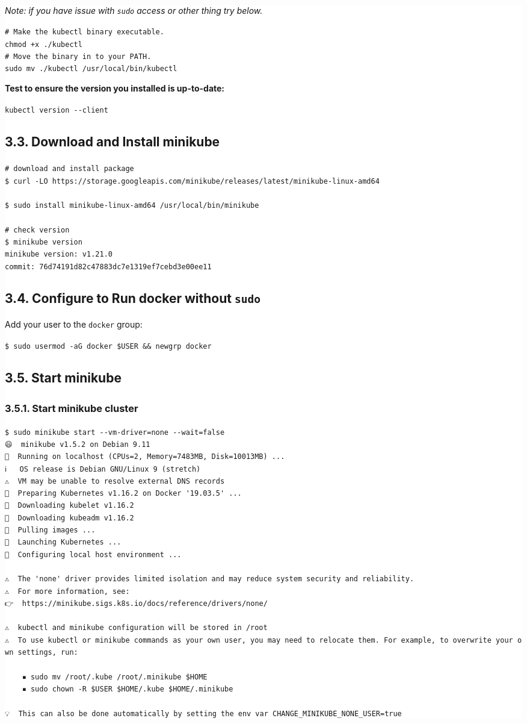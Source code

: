 *Note: if you have issue with `sudo` access or other thing try below.*

```shell
# Make the kubectl binary executable.
chmod +x ./kubectl
# Move the binary in to your PATH.
sudo mv ./kubectl /usr/local/bin/kubectl
```

**Test to ensure the version you installed is up-to-date:**

```shell
kubectl version --client
```

## 3.3. Download and Install minikube

```
# download and install package
$ curl -LO https://storage.googleapis.com/minikube/releases/latest/minikube-linux-amd64
 
$ sudo install minikube-linux-amd64 /usr/local/bin/minikube

# check version
$ minikube version
minikube version: v1.21.0
commit: 76d74191d82c47883dc7e1319ef7cebd3e00ee11
```

## 3.4. Configure to Run docker without `sudo`

Add your user to the `docker` group: 

```shell
$ sudo usermod -aG docker $USER && newgrp docker
```

## 3.5. Start minikube 


### 3.5.1. Start minikube cluster

```
$ sudo minikube start --vm-driver=none --wait=false
😄  minikube v1.5.2 on Debian 9.11
🤹  Running on localhost (CPUs=2, Memory=7483MB, Disk=10013MB) ...
ℹ️   OS release is Debian GNU/Linux 9 (stretch)
⚠️  VM may be unable to resolve external DNS records
🐳  Preparing Kubernetes v1.16.2 on Docker '19.03.5' ...
💾  Downloading kubelet v1.16.2
💾  Downloading kubeadm v1.16.2
🚜  Pulling images ...
🚀  Launching Kubernetes ... 
🤹  Configuring local host environment ...

⚠️  The 'none' driver provides limited isolation and may reduce system security and reliability.
⚠️  For more information, see:
👉  https://minikube.sigs.k8s.io/docs/reference/drivers/none/

⚠️  kubectl and minikube configuration will be stored in /root
⚠️  To use kubectl or minikube commands as your own user, you may need to relocate them. For example, to overwrite your own settings, run:

    ▪ sudo mv /root/.kube /root/.minikube $HOME
    ▪ sudo chown -R $USER $HOME/.kube $HOME/.minikube

💡  This can also be done automatically by setting the env var CHANGE_MINIKUBE_NONE_USER=true
```